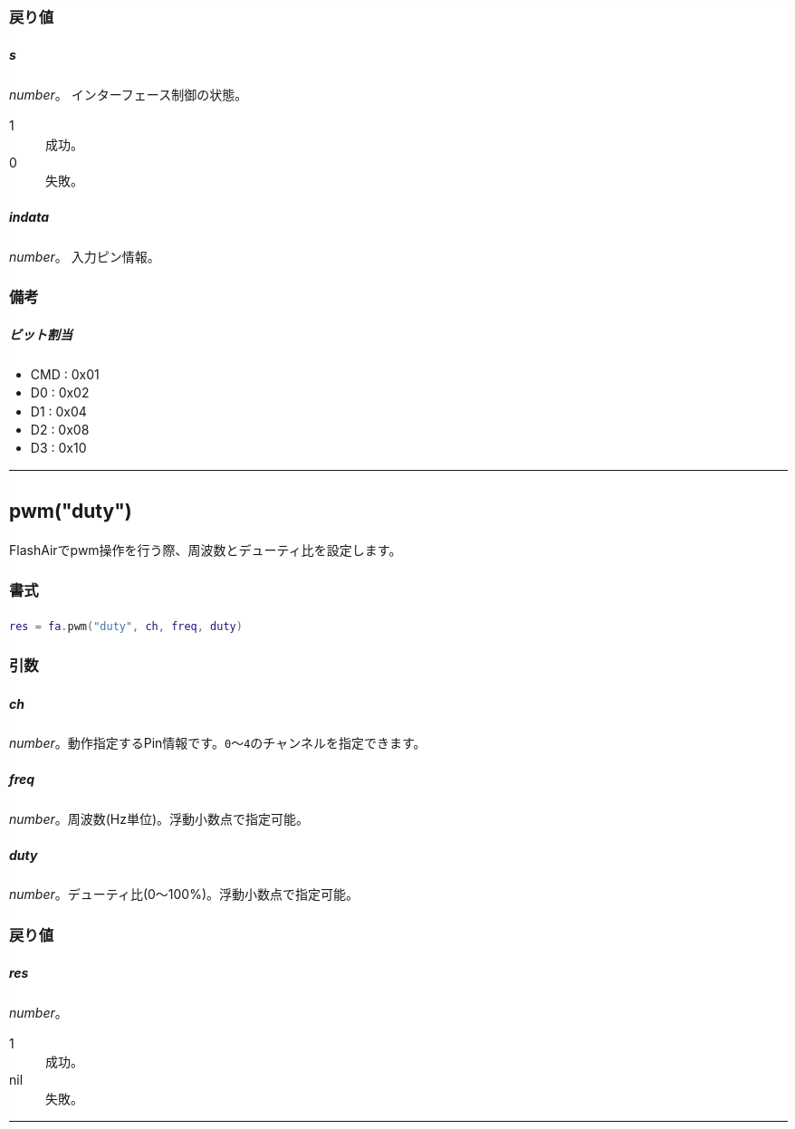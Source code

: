 ### 戻り値

##### **s**
_number_。 インターフェース制御の状態。

<dl class="ml-4">
  <dt>1</dt>
  <dd>成功。</dd>
  <dt>0</dt>
  <dd>失敗。</dd>
</dl>

##### **indata**
_number_。 入力ピン情報。

### 備考

##### **ビット割当**

* CMD : 0x01
* D0 : 0x02
* D1 : 0x04
* D2 : 0x08
* D3 : 0x10

---
## pwm("duty")

FlashAirでpwm操作を行う際、周波数とデューティ比を設定します。

### 書式

```lua
res = fa.pwm("duty", ch, freq, duty)
```

### 引数

##### **ch**
_number_。動作指定するPin情報です。`0`～`4`のチャンネルを指定できます。 
##### **freq**
_number_。周波数(Hz単位)。浮動小数点で指定可能。
##### **duty**
_number_。デューティ比(0～100%)。浮動小数点で指定可能。

### 戻り値

##### **res**
_number_。 

<dl class="ml-4">
  <dt>1</dt>
  <dd>成功。</dd>
  <dt>nil</dt>
  <dd>失敗。</dd>
</dl>

---